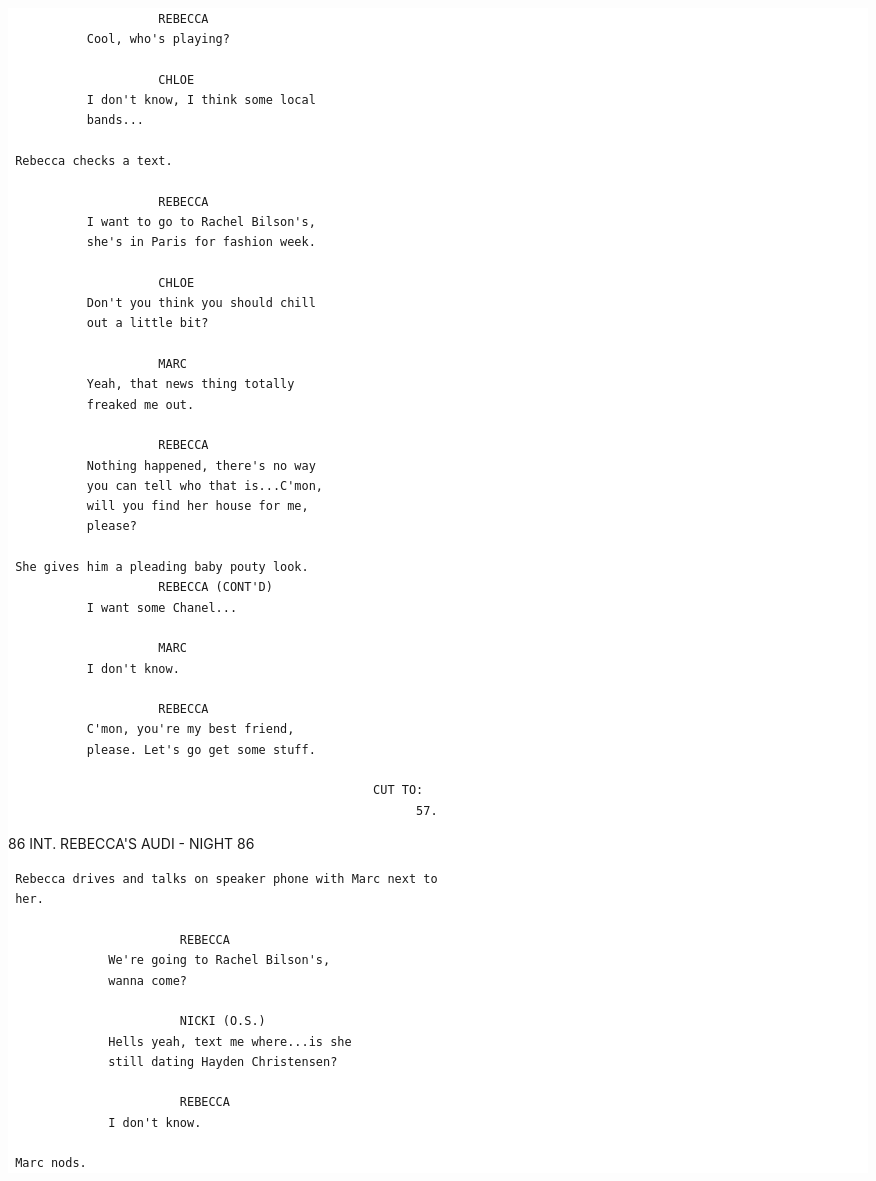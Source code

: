                          REBECCA
               Cool, who's playing?

                         CHLOE
               I don't know, I think some local
               bands...

     Rebecca checks a text.

                         REBECCA
               I want to go to Rachel Bilson's,
               she's in Paris for fashion week.

                         CHLOE
               Don't you think you should chill
               out a little bit?

                         MARC
               Yeah, that news thing totally
               freaked me out.

                         REBECCA
               Nothing happened, there's no way
               you can tell who that is...C'mon,
               will you find her house for me,
               please?

     She gives him a pleading baby pouty look.
                         REBECCA (CONT'D)
               I want some Chanel...

                         MARC
               I don't know.

                         REBECCA
               C'mon, you're my best friend,
               please. Let's go get some stuff.

                                                       CUT TO:
                                                             57.


86   INT. REBECCA'S AUDI - NIGHT                                  86

     Rebecca drives and talks on speaker phone with Marc next to
     her.

                            REBECCA
                  We're going to Rachel Bilson's,
                  wanna come?

                            NICKI (O.S.)
                  Hells yeah, text me where...is she
                  still dating Hayden Christensen?

                            REBECCA
                  I don't know.

     Marc nods.
